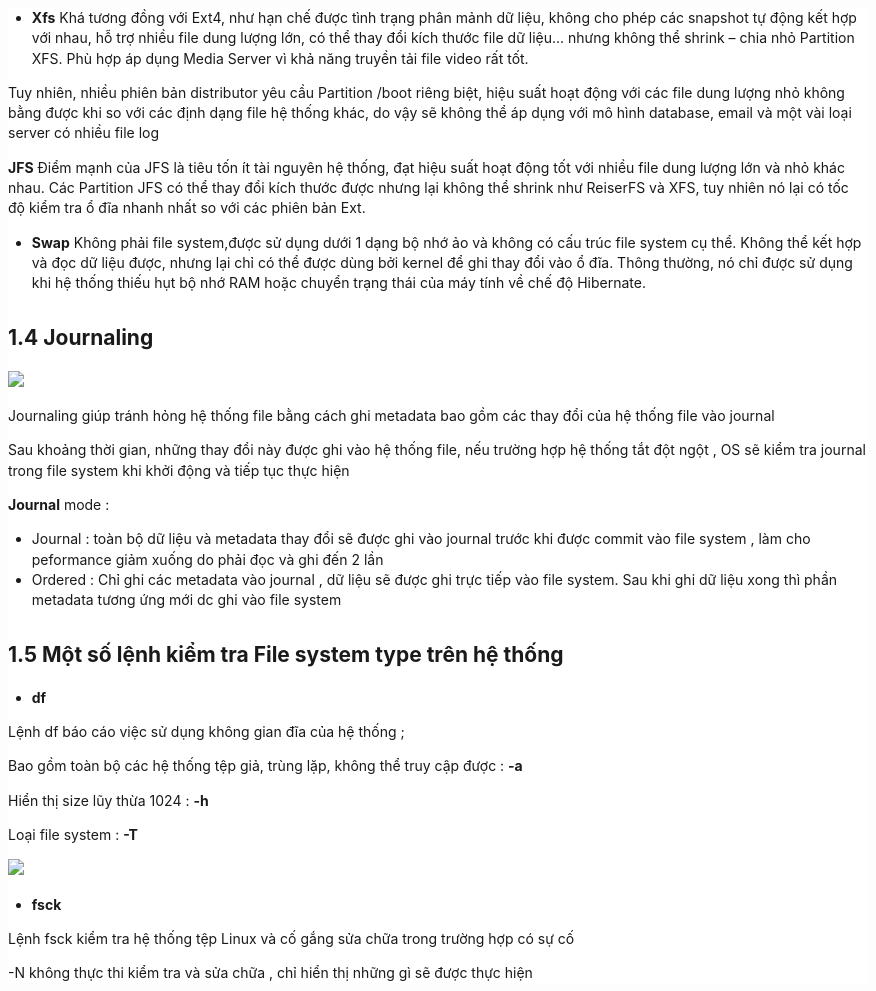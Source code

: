 - **Xfs** Khá tương đồng với Ext4, như hạn chế được tình trạng phân mảnh dữ liệu, không cho phép các snapshot tự động kết hợp với nhau, hỗ trợ nhiều file dung lượng lớn, có thể thay đổi kích thước file dữ liệu... nhưng không thể shrink – chia nhỏ Partition XFS. Phù hợp áp dụng Media Server vì khả năng truyền tải file video rất tốt.

Tuy nhiên, nhiều phiên bản distributor yêu cầu Partition /boot riêng biệt, hiệu suất hoạt động với các file dung lượng nhỏ không bằng được khi so với các định dạng file hệ thống khác, do vậy sẽ không thể áp dụng với mô hình database, email và một vài loại server có nhiều file log

**JFS** Điểm mạnh của JFS là tiêu tốn ít tài nguyên hệ thống, đạt hiệu suất hoạt động tốt với nhiều file dung lượng lớn và nhỏ khác nhau. Các Partition JFS có thể thay đổi kích thước được nhưng lại không thể shrink như ReiserFS và XFS, tuy nhiên nó lại có tốc độ kiểm tra ổ đĩa nhanh nhất so với các phiên bản Ext.

- **Swap** Không phải file system,được sử dụng dưới 1 dạng bộ nhớ ảo và không có cấu trúc file system cụ thể. Không thể kết hợp và đọc dữ liệu được, nhưng lại chỉ có thể được dùng bởi kernel để ghi thay đổi vào ổ đĩa. Thông thường, nó chỉ được sử dụng khi hệ thống thiếu hụt bộ nhớ RAM hoặc chuyển trạng thái của máy tính về chế độ Hibernate.

## 1.4 **Journaling**

<img src=https://s1.gifyu.com/images/image6277553cda1b5cec.png>

Journaling giúp tránh hỏng hệ thống file bằng cách ghi metadata bao gồm các thay đổi của hệ thống file vào journal

Sau khoảng thời gian, những thay đổi này được ghi vào hệ thống file, nếu trường hợp hệ thống tắt đột ngột , OS sẽ kiểm tra journal trong file system khi khởi động và tiếp tục thực hiện

**Journal** mode :

- Journal : toàn bộ dữ liệu và metadata thay đổi sẽ được ghi vào journal trước khi được commit vào file system , làm cho peformance giảm xuống do phải đọc và ghi đến 2 lần
- Ordered : Chỉ ghi các metadata vào journal , dữ liệu sẽ được ghi trực tiếp vào file system. Sau khi ghi dữ liệu xong thì phần metadata tương ứng mới dc ghi vào file system

## 1.5 **Một số lệnh kiểm tra File system type trên hệ thống**

- **df**

Lệnh df báo cáo việc sử dụng không gian đĩa của hệ thống ;

Bao gồm toàn bộ các hệ thống tệp giả, trùng lặp, không thể truy cập được : **-a**

Hiển thị size lũy thừa 1024 : **-h**

Loại file system : **-T**

![](RackMultipart20220717-1-s1ordv_html_aa4be8bbea516cf5.png)

- **fsck**

Lệnh fsck kiểm tra hệ thống tệp Linux và cố gắng sửa chữa trong trường hợp có sự cố

-N không thực thi kiểm tra và sửa chữa , chỉ hiển thị những gì sẽ được thực hiện
